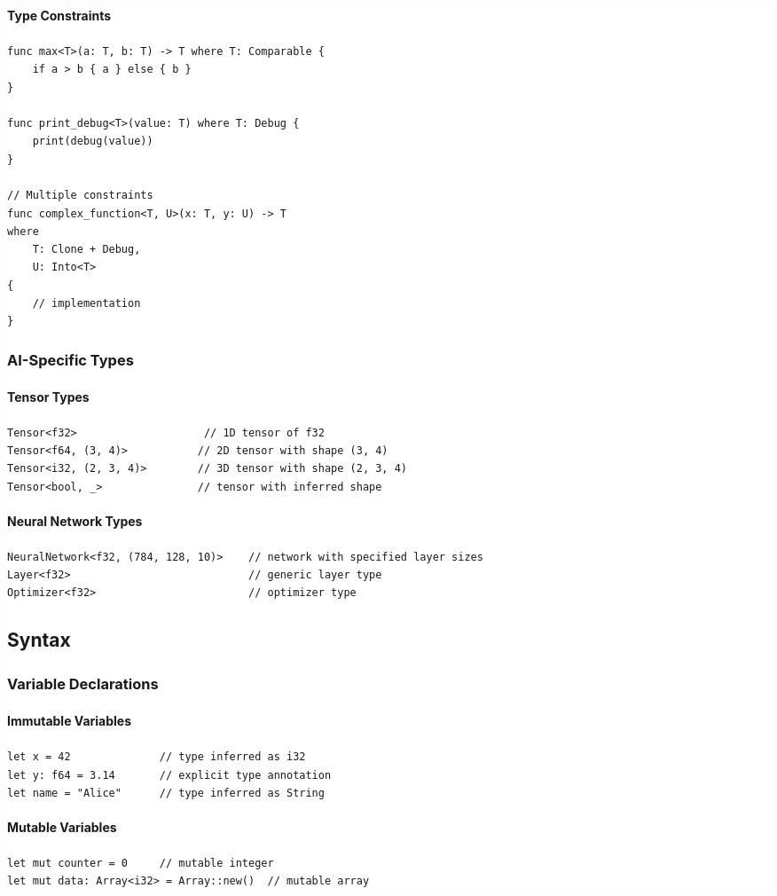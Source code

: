 #### Type Constraints
```neuro
func max<T>(a: T, b: T) -> T where T: Comparable {
    if a > b { a } else { b }
}

func print_debug<T>(value: T) where T: Debug {
    print(debug(value))
}

// Multiple constraints
func complex_function<T, U>(x: T, y: U) -> T 
where 
    T: Clone + Debug,
    U: Into<T>
{
    // implementation
}
```

### AI-Specific Types

#### Tensor Types
```neuro
Tensor<f32>                    // 1D tensor of f32
Tensor<f64, (3, 4)>           // 2D tensor with shape (3, 4)
Tensor<i32, (2, 3, 4)>        // 3D tensor with shape (2, 3, 4)
Tensor<bool, _>               // tensor with inferred shape
```

#### Neural Network Types
```neuro
NeuralNetwork<f32, (784, 128, 10)>    // network with specified layer sizes
Layer<f32>                            // generic layer type
Optimizer<f32>                        // optimizer type
```

## Syntax

### Variable Declarations

#### Immutable Variables
```neuro
let x = 42              // type inferred as i32
let y: f64 = 3.14       // explicit type annotation
let name = "Alice"      // type inferred as String
```

#### Mutable Variables
```neuro
let mut counter = 0     // mutable integer
let mut data: Array<i32> = Array::new()  // mutable array
```
